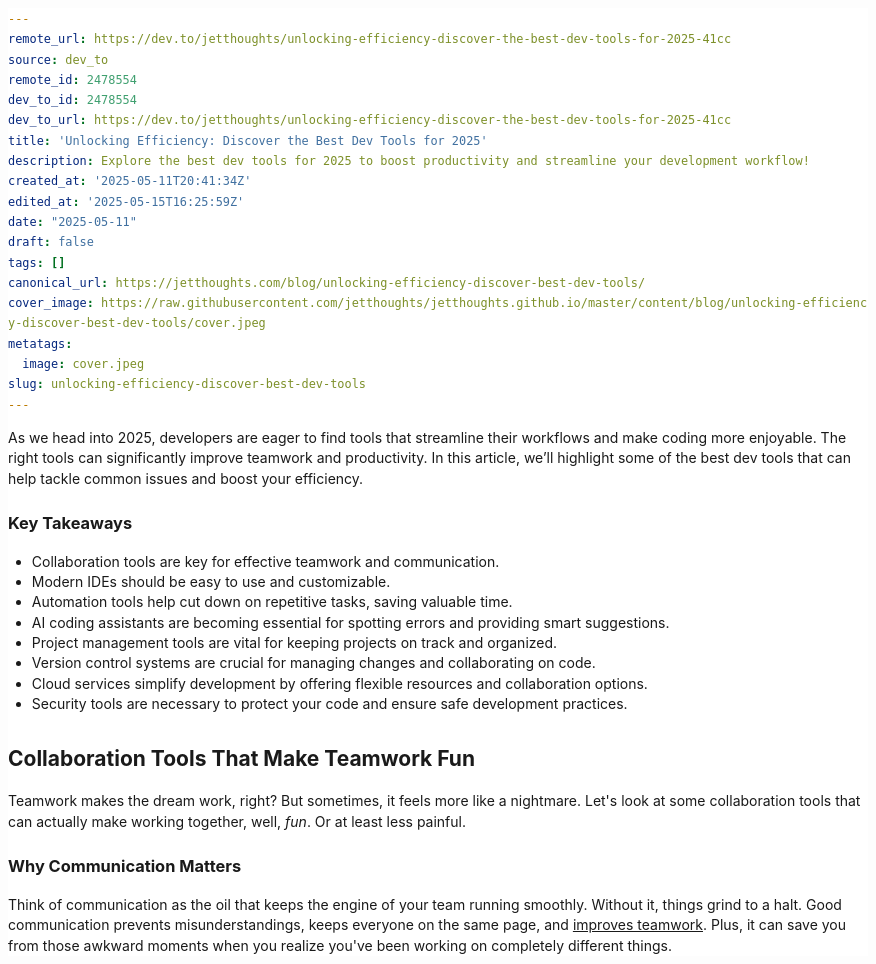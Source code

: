 ```yaml
---
remote_url: https://dev.to/jetthoughts/unlocking-efficiency-discover-the-best-dev-tools-for-2025-41cc
source: dev_to
remote_id: 2478554
dev_to_id: 2478554
dev_to_url: https://dev.to/jetthoughts/unlocking-efficiency-discover-the-best-dev-tools-for-2025-41cc
title: 'Unlocking Efficiency: Discover the Best Dev Tools for 2025'
description: Explore the best dev tools for 2025 to boost productivity and streamline your development workflow!
created_at: '2025-05-11T20:41:34Z'
edited_at: '2025-05-15T16:25:59Z'
date: "2025-05-11"
draft: false
tags: []
canonical_url: https://jetthoughts.com/blog/unlocking-efficiency-discover-best-dev-tools/
cover_image: https://raw.githubusercontent.com/jetthoughts/jetthoughts.github.io/master/content/blog/unlocking-efficiency-discover-best-dev-tools/cover.jpeg
metatags:
  image: cover.jpeg
slug: unlocking-efficiency-discover-best-dev-tools
---
```

As we head into 2025, developers are eager to find tools that streamline their workflows and make coding more enjoyable. The right tools can significantly improve teamwork and productivity. In this article, we’ll highlight some of the best dev tools that can help tackle common issues and boost your efficiency.

### Key Takeaways

*   Collaboration tools are key for effective teamwork and communication.
*   Modern IDEs should be easy to use and customizable.
*   Automation tools help cut down on repetitive tasks, saving valuable time.
*   AI coding assistants are becoming essential for spotting errors and providing smart suggestions.
*   Project management tools are vital for keeping projects on track and organized.
*   Version control systems are crucial for managing changes and collaborating on code.
*   Cloud services simplify development by offering flexible resources and collaboration options.
*   Security tools are necessary to protect your code and ensure safe development practices.

## Collaboration Tools That Make Teamwork Fun

Teamwork makes the dream work, right? But sometimes, it feels more like a nightmare. Let's look at some collaboration tools that can actually make working together, well, _fun_. Or at least less painful.

### Why Communication Matters

Think of communication as the oil that keeps the engine of your team running smoothly. Without it, things grind to a halt. Good communication prevents misunderstandings, keeps everyone on the same page, and [improves teamwork](https://jetthoughts.com/blog/essential-collaboration-tools-for-remote-development/). Plus, it can save you from those awkward moments when you realize you've been working on completely different things.
